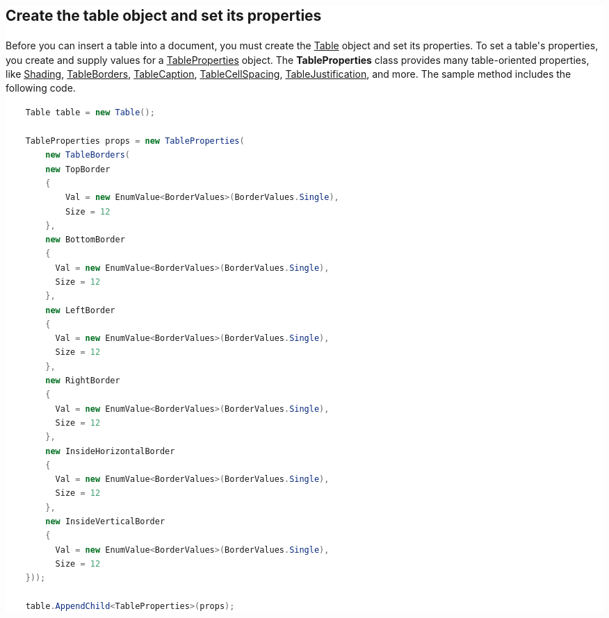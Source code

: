 ## Create the table object and set its properties

Before you can insert a table into a document, you must create the [Table](/dotnet/api/documentformat.openxml.wordprocessing.table) object and set its properties. To set a table's properties, you create and supply values for a [TableProperties](/dotnet/api/documentformat.openxml.wordprocessing.tableproperties) object. The **TableProperties** class provides many table-oriented properties, like [Shading](/dotnet/api/documentformat.openxml.wordprocessing.tableproperties.shading), [TableBorders](/dotnet/api/documentformat.openxml.wordprocessing.tableproperties.tableborders), [TableCaption](/dotnet/api/documentformat.openxml.wordprocessing.tableproperties.tablecaption), [TableCellSpacing](/dotnet/api/documentformat.openxml.wordprocessing.tableproperties.tablecellspacing), [TableJustification](/dotnet/api/documentformat.openxml.wordprocessing.tableproperties.tablejustification), and more. The sample method includes the following code.

```csharp
    Table table = new Table();

    TableProperties props = new TableProperties(
        new TableBorders(
        new TopBorder
        {
            Val = new EnumValue<BorderValues>(BorderValues.Single),
            Size = 12
        },
        new BottomBorder
        {
          Val = new EnumValue<BorderValues>(BorderValues.Single),
          Size = 12
        },
        new LeftBorder
        {
          Val = new EnumValue<BorderValues>(BorderValues.Single),
          Size = 12
        },
        new RightBorder
        {
          Val = new EnumValue<BorderValues>(BorderValues.Single),
          Size = 12
        },
        new InsideHorizontalBorder
        {
          Val = new EnumValue<BorderValues>(BorderValues.Single),
          Size = 12
        },
        new InsideVerticalBorder
        {
          Val = new EnumValue<BorderValues>(BorderValues.Single),
          Size = 12
    }));

    table.AppendChild<TableProperties>(props);
```
